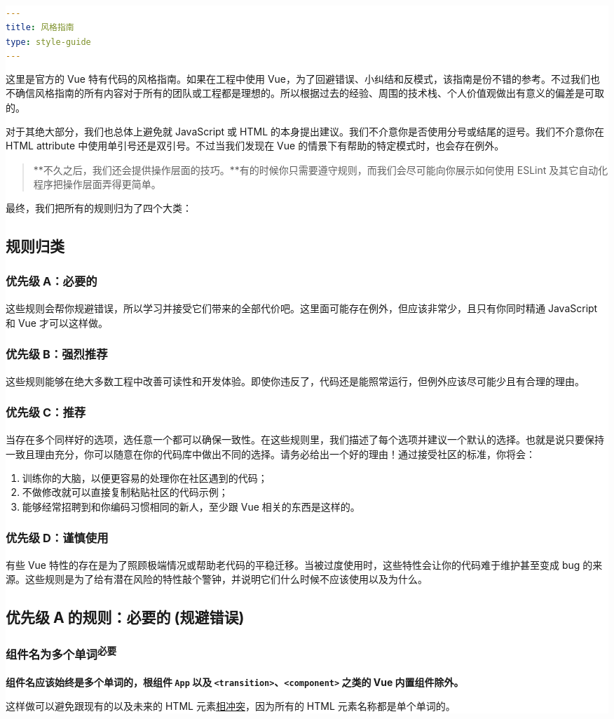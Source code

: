 ```yaml
---
title: 风格指南
type: style-guide
---
```


这里是官方的 Vue 特有代码的风格指南。如果在工程中使用 Vue，为了回避错误、小纠结和反模式，该指南是份不错的参考。不过我们也不确信风格指南的所有内容对于所有的团队或工程都是理想的。所以根据过去的经验、周围的技术栈、个人价值观做出有意义的偏差是可取的。

对于其绝大部分，我们也总体上避免就 JavaScript 或 HTML 的本身提出建议。我们不介意你是否使用分号或结尾的逗号。我们不介意你在 HTML attribute 中使用单引号还是双引号。不过当我们发现在 Vue 的情景下有帮助的特定模式时，也会存在例外。

> **不久之后，我们还会提供操作层面的技巧。**有的时候你只需要遵守规则，而我们会尽可能向你展示如何使用 ESLint 及其它自动化程序把操作层面弄得更简单。

最终，我们把所有的规则归为了四个大类：



## 规则归类

### 优先级 A：必要的

这些规则会帮你规避错误，所以学习并接受它们带来的全部代价吧。这里面可能存在例外，但应该非常少，且只有你同时精通 JavaScript 和 Vue 才可以这样做。

### 优先级 B：强烈推荐

这些规则能够在绝大多数工程中改善可读性和开发体验。即使你违反了，代码还是能照常运行，但例外应该尽可能少且有合理的理由。

### 优先级 C：推荐

当存在多个同样好的选项，选任意一个都可以确保一致性。在这些规则里，我们描述了每个选项并建议一个默认的选择。也就是说只要保持一致且理由充分，你可以随意在你的代码库中做出不同的选择。请务必给出一个好的理由！通过接受社区的标准，你将会：

1. 训练你的大脑，以便更容易的处理你在社区遇到的代码；
2. 不做修改就可以直接复制粘贴社区的代码示例；
3. 能够经常招聘到和你编码习惯相同的新人，至少跟 Vue 相关的东西是这样的。

### 优先级 D：谨慎使用

有些 Vue 特性的存在是为了照顾极端情况或帮助老代码的平稳迁移。当被过度使用时，这些特性会让你的代码难于维护甚至变成 bug 的来源。这些规则是为了给有潜在风险的特性敲个警钟，并说明它们什么时候不应该使用以及为什么。



## 优先级 A 的规则：必要的 (规避错误)



### 组件名为多个单词<sup data-p="a">必要</sup>

**组件名应该始终是多个单词的，根组件 `App` 以及 `<transition>`、`<component>` 之类的 Vue 内置组件除外。**

这样做可以避免跟现有的以及未来的 HTML 元素[相冲突](https://html.spec.whatwg.org/multipage/custom-elements.html#valid-custom-element-name)，因为所有的 HTML 元素名称都是单个单词的。
